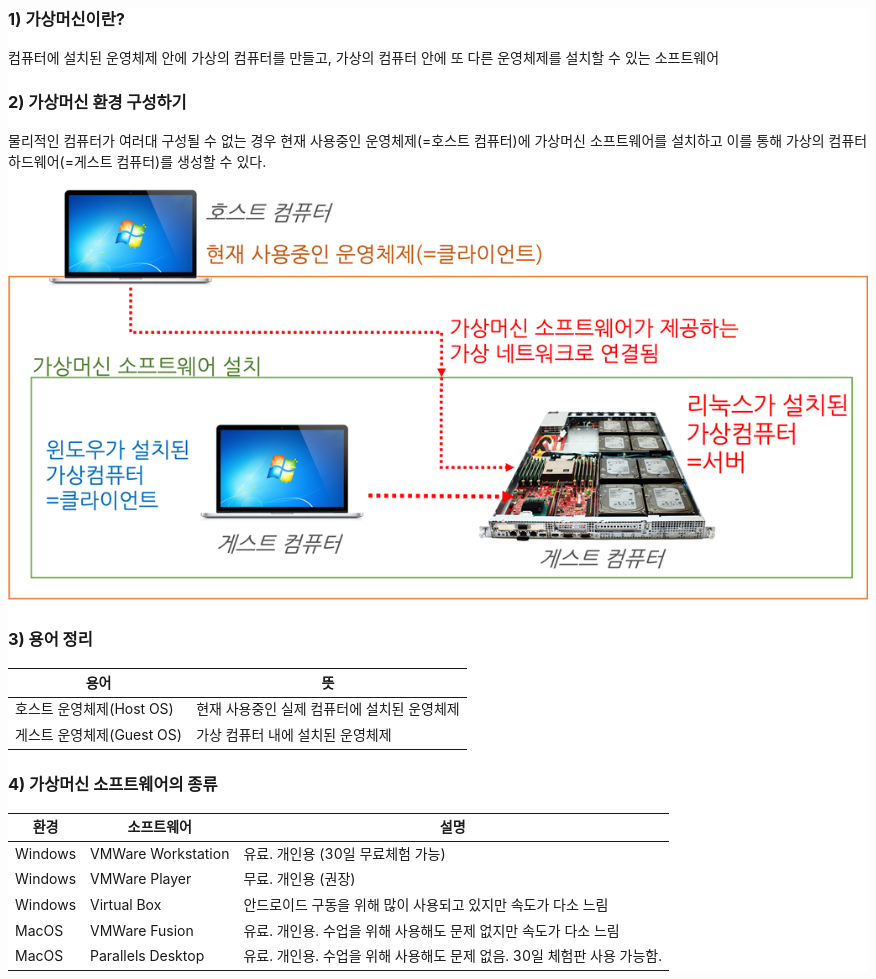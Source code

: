 ### 1) 가상머신이란?

컴퓨터에 설치된 운영체제 안에 가상의 컴퓨터를 만들고, 가상의 컴퓨터 안에 또 다른 운영체제를 설치할 수 있는 소프트웨어

### 2) 가상머신 환경 구성하기

물리적인 컴퓨터가 여러대 구성될 수 없는 경우 현재 사용중인 운영체제(=호스트 컴퓨터)에 가상머신 소프트웨어를 설치하고 이를 통해 가상의 컴퓨터 하드웨어(=게스트 컴퓨터)를 생성할 수 있다.

![img](/images/posts/2022/0902/img02.png)

### 3) 용어 정리

| 용어 | 뜻 |
|---|---|
| 호스트 운영체제(Host OS) | 현재 사용중인 실제 컴퓨터에 설치된 운영체제 |
| 게스트 운영체제(Guest OS) | 가상 컴퓨터 내에 설치된 운영체제 |

### 4) 가상머신 소프트웨어의 종류

| 환경 | 소프트웨어 | 설명 |
|---|---|---|
| Windows |  VMWare Workstation | 유료. 개인용 (30일 무료체험 가능) |
| Windows |  VMWare Player | 무료. 개인용 (권장) |
| Windows |  Virtual Box | 안드로이드 구동을 위해 많이 사용되고 있지만 속도가 다소 느림 |
| MacOS | VMWare Fusion | 유료. 개인용. 수업을 위해 사용해도 문제 없지만 속도가 다소 느림 |
| MacOS | Parallels Desktop | 유료. 개인용. 수업을 위해 사용해도 문제 없음. 30일 체험판 사용 가능함. |
